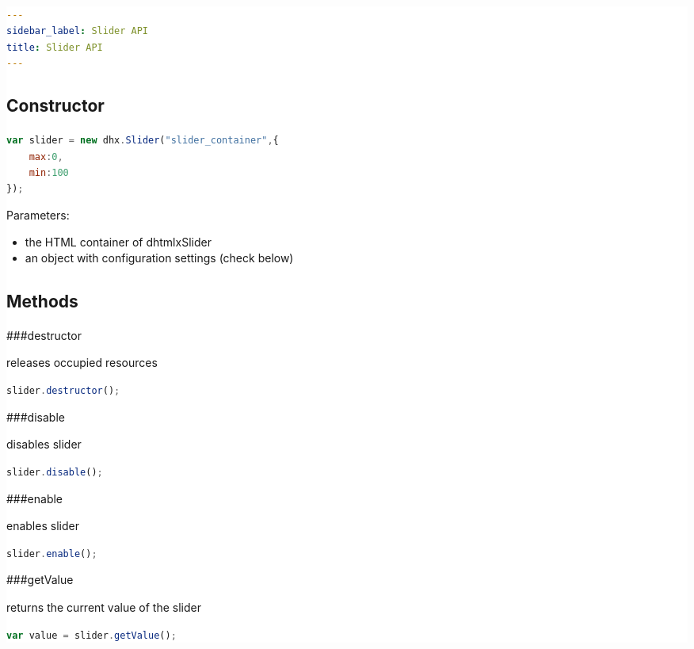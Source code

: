 ```yaml
---
sidebar_label: Slider API
title: Slider API
---          
```


Constructor
---------------

~~~js
var slider = new dhx.Slider("slider_container",{
    max:0,
    min:100
});
~~~

Parameters:

- the HTML container of dhtmlxSlider
- an object with configuration settings (check below)

Methods
----------

###destructor


releases occupied resources

~~~js
slider.destructor();
~~~

###disable


disables slider
    
~~~js
slider.disable();
~~~



###enable


enables slider
    
~~~js
slider.enable();
~~~


###getValue


returns the current value of the slider 


~~~js
var value = slider.getValue();
~~~
    